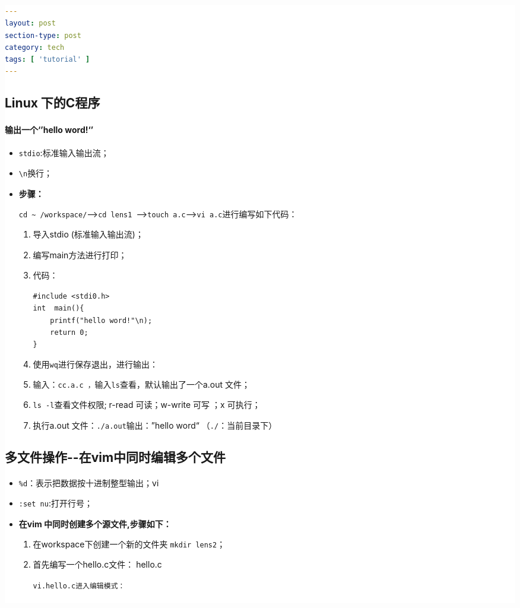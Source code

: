 ```yaml
---
layout: post
section-type: post
category: tech
tags: [ 'tutorial' ]
---
```


## Linux 下的C程序

#### 输出一个‘’hello word!‘’

- `stdio`:标准输入输出流；

- `\n`换行； 

- **步骤：**

  ​	`cd ~ /workspace/`-->`cd lens1 `-->`touch a.c`-->`vi a.c`进行编写如下代码：

  1. 导入stdio (标准输入输出流)；

  2. 编写main方法进行打印；

  3. 代码：

     ```
     #include <stdi0.h>
     int  main(){
         printf("hello word!"\n);
         return 0;
     }
     ```

  4. 使用`wq`进行保存退出，进行输出：

  5. 输入：`cc.a.c ，`输入`ls`查看，默认输出了一个a.out 文件；

  6. `ls -l`查看文件权限;  r-read 可读；w-write 可写 ；x 可执行；

  7. 执行a.out 文件：`./a.out`输出：”hello word“  （`./`：当前目录下）

## 多文件操作--在vim中同时编辑多个文件

- `%d`：表示把数据按十进制整型输出；vi

- `:set nu`:打开行号；

- **在vim 中同时创建多个源文件,步骤如下：**

  1. 在workspace下创建一个新的文件夹 `mkdir lens2`；

  2. 首先编写一个hello.c文件： hello.c

     ```
     vi.hello.c进入编辑模式：
     